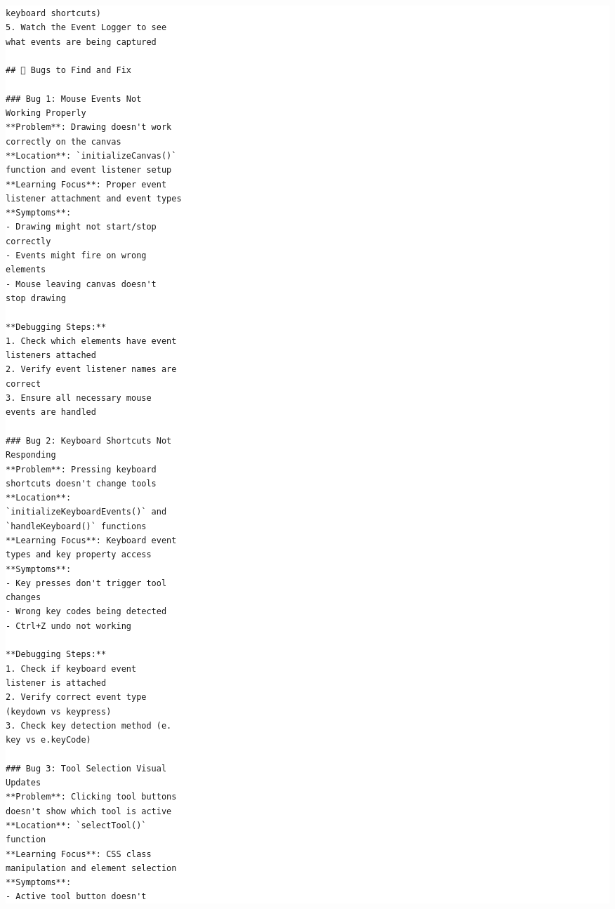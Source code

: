 ```
keyboard shortcuts)
5. Watch the Event Logger to see 
what events are being captured

## 🐛 Bugs to Find and Fix

### Bug 1: Mouse Events Not 
Working Properly
**Problem**: Drawing doesn't work 
correctly on the canvas
**Location**: `initializeCanvas()` 
function and event listener setup
**Learning Focus**: Proper event 
listener attachment and event types
**Symptoms**: 
- Drawing might not start/stop 
correctly
- Events might fire on wrong 
elements
- Mouse leaving canvas doesn't 
stop drawing

**Debugging Steps:**
1. Check which elements have event 
listeners attached
2. Verify event listener names are 
correct
3. Ensure all necessary mouse 
events are handled

### Bug 2: Keyboard Shortcuts Not 
Responding
**Problem**: Pressing keyboard 
shortcuts doesn't change tools
**Location**: 
`initializeKeyboardEvents()` and 
`handleKeyboard()` functions
**Learning Focus**: Keyboard event 
types and key property access
**Symptoms**:
- Key presses don't trigger tool 
changes
- Wrong key codes being detected
- Ctrl+Z undo not working

**Debugging Steps:**
1. Check if keyboard event 
listener is attached
2. Verify correct event type 
(keydown vs keypress)
3. Check key detection method (e.
key vs e.keyCode)

### Bug 3: Tool Selection Visual 
Updates
**Problem**: Clicking tool buttons 
doesn't show which tool is active
**Location**: `selectTool()` 
function
**Learning Focus**: CSS class 
manipulation and element selection
**Symptoms**:
- Active tool button doesn't 
```
